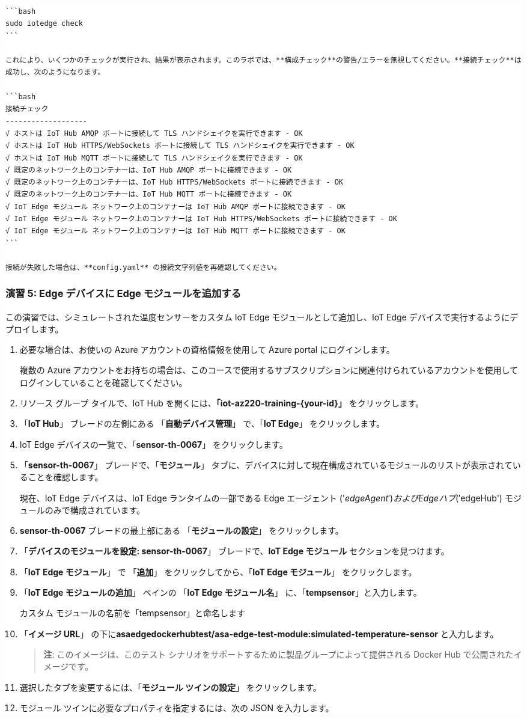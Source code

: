     ```bash
    sudo iotedge check
    ```

    これにより、いくつかのチェックが実行され、結果が表示されます。このラボでは、**構成チェック**の警告/エラーを無視してください。**接続チェック**は成功し、次のようになります。

    ```bash
    接続チェック
    -------------------
    √ ホストは IoT Hub AMQP ポートに接続して TLS ハンドシェイクを実行できます - OK
    √ ホストは IoT Hub HTTPS/WebSockets ポートに接続して TLS ハンドシェイクを実行できます - OK
    √ ホストは IoT Hub MQTT ポートに接続して TLS ハンドシェイクを実行できます - OK
    √ 既定のネットワーク上のコンテナーは、IoT Hub AMQP ポートに接続できます - OK
    √ 既定のネットワーク上のコンテナーは、IoT Hub HTTPS/WebSockets ポートに接続できます - OK
    √ 既定のネットワーク上のコンテナーは、IoT Hub MQTT ポートに接続できます - OK
    √ IoT Edge モジュール ネットワーク上のコンテナーは IoT Hub AMQP ポートに接続できます - OK
    √ IoT Edge モジュール ネットワーク上のコンテナーは IoT Hub HTTPS/WebSockets ポートに接続できます - OK
    √ IoT Edge モジュール ネットワーク上のコンテナーは IoT Hub MQTT ポートに接続できます - OK
    ```

    接続が失敗した場合は、**config.yaml** の接続文字列値を再確認してください。

### 演習 5: Edge デバイスに Edge モジュールを追加する

この演習では、シミュレートされた温度センサーをカスタム IoT Edge モジュールとして追加し、IoT Edge デバイスで実行するようにデプロイします。

1. 必要な場合は、お使いの Azure アカウントの資格情報を使用して Azure portal にログインします。

    複数の Azure アカウントをお持ちの場合は、このコースで使用するサブスクリプションに関連付けられているアカウントを使用してログインしていることを確認してください。

1. リソース グループ タイルで、IoT Hub を開くには、**「iot-az220-training-{your-id}」** をクリックします。

1. 「**IoT Hub**」 ブレードの左側にある 「**自動デバイス管理**」 で、「**IoT Edge**」 をクリックします。

1. IoT Edge デバイスの一覧で、「**sensor-th-0067**」 をクリックします。

1. 「**sensor-th-0067**」 ブレードで、「**モジュール**」 タブに、デバイスに対して現在構成されているモジュールのリストが表示されていることを確認します。

    現在、IoT Edge デバイスは、IoT Edge ランタイムの一部である Edge エージェント ('$edgeAgent') および Edge ハブ ('$edgeHub') モジュールのみで構成されています。

1. **sensor-th-0067** ブレードの最上部にある 「**モジュールの設定**」 をクリックします。

1. 「**デバイスのモジュールを設定: sensor-th-0067**」 ブレードで、**IoT Edge モジュール** セクションを見つけます。

1. 「**IoT Edge モジュール**」 で 「**追加**」 をクリックしてから、「**IoT Edge モジュール**」 をクリックします。

1. 「**IoT Edge モジュールの追加**」 ペインの 「**IoT Edge モジュール名**」 に、「**tempsensor**」と入力します。

    カスタム モジュールの名前を「tempsensor」と命名します

1. 「**イメージ URL**」 の下に**asaedgedockerhubtest/asa-edge-test-module:simulated-temperature-sensor** と入力します。

    > **注**: このイメージは、このテスト シナリオをサポートするために製品グループによって提供される Docker Hub で公開されたイメージです。

1. 選択したタブを変更するには、「**モジュール ツインの設定**」 をクリックします。

1. モジュール ツインに必要なプロパティを指定するには、次の JSON を入力します。
